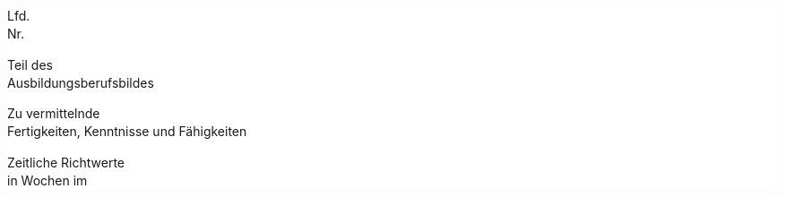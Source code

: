 </col>

<col align="left" width="27%">

</col>

<col align="left" width="51%">

</col>

<col align="center" width="9%">

</col>

<col align="center" width="9%">

</col>

</colgroup>

<thead valign="bottom">

<tr>

<th style="border-right: 0.5pt solid ; border-bottom: 0.5pt solid ;  font-weight:normal;" rowspan="2" align="center" valign="middle" charoff="50">

Lfd.  
Nr.

</div>

</div>

</div>

</th>

<th style="border-right: 0.5pt solid ; border-bottom: 0.5pt solid ;  font-weight:normal;" rowspan="2" align="center" valign="middle" charoff="50">

Teil des  
Ausbildungsberufsbildes

</th>

<th style="border-right: 0.5pt solid ; border-bottom: 0.5pt solid ;  font-weight:normal;" rowspan="2" align="center" valign="middle" charoff="50">

Zu vermittelnde  
Fertigkeiten, Kenntnisse und Fähigkeiten

</th>

<th style="border-bottom: 0.5pt solid ;  font-weight:normal;" colspan="2" align="center" valign="middle" charoff="50">

Zeitliche Richtwerte  
in Wochen im

</th>

</tr>
